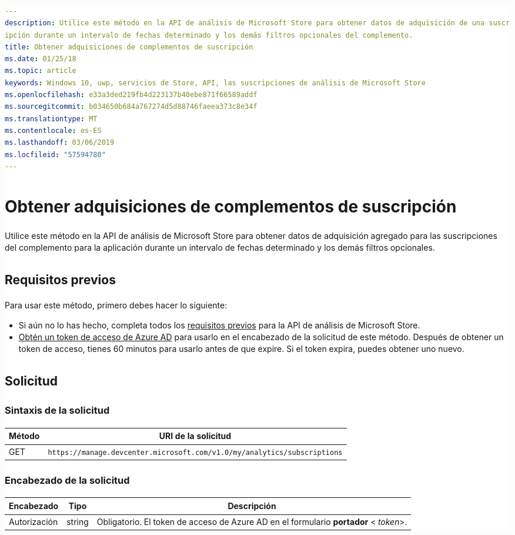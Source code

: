```yaml
---
description: Utilice este método en la API de análisis de Microsoft Store para obtener datos de adquisición de una suscripción durante un intervalo de fechas determinado y los demás filtros opcionales del complemento.
title: Obtener adquisiciones de complementos de suscripción
ms.date: 01/25/18
ms.topic: article
keywords: Windows 10, uwp, servicios de Store, API, las suscripciones de análisis de Microsoft Store
ms.openlocfilehash: e33a3ded219fb4d223137b40ebe871f66589addf
ms.sourcegitcommit: b034650b684a767274d5d88746faeea373c8e34f
ms.translationtype: MT
ms.contentlocale: es-ES
ms.lasthandoff: 03/06/2019
ms.locfileid: "57594780"
---
```

# <a name="get-subscription-add-on-acquisitions"></a>Obtener adquisiciones de complementos de suscripción

Utilice este método en la API de análisis de Microsoft Store para obtener datos de adquisición agregado para las suscripciones del complemento para la aplicación durante un intervalo de fechas determinado y los demás filtros opcionales.

## <a name="prerequisites"></a>Requisitos previos

Para usar este método, primero debes hacer lo siguiente:

* Si aún no lo has hecho, completa todos los [requisitos previos](access-analytics-data-using-windows-store-services.md#prerequisites) para la API de análisis de Microsoft Store.
* [Obtén un token de acceso de Azure AD](access-analytics-data-using-windows-store-services.md#obtain-an-azure-ad-access-token) para usarlo en el encabezado de la solicitud de este método. Después de obtener un token de acceso, tienes 60 minutos para usarlo antes de que expire. Si el token expira, puedes obtener uno nuevo.

## <a name="request"></a>Solicitud


### <a name="request-syntax"></a>Sintaxis de la solicitud

| Método | URI de la solicitud                                                                |
|--------|----------------------------------------------------------------------------|
| GET    | ```https://manage.devcenter.microsoft.com/v1.0/my/analytics/subscriptions``` |


### <a name="request-header"></a>Encabezado de la solicitud

| Encabezado        | Tipo   | Descripción          |
|---------------|--------|--------------|
| Autorización | string | Obligatorio. El token de acceso de Azure AD en el formulario **portador** &lt; *token*&gt;. |
